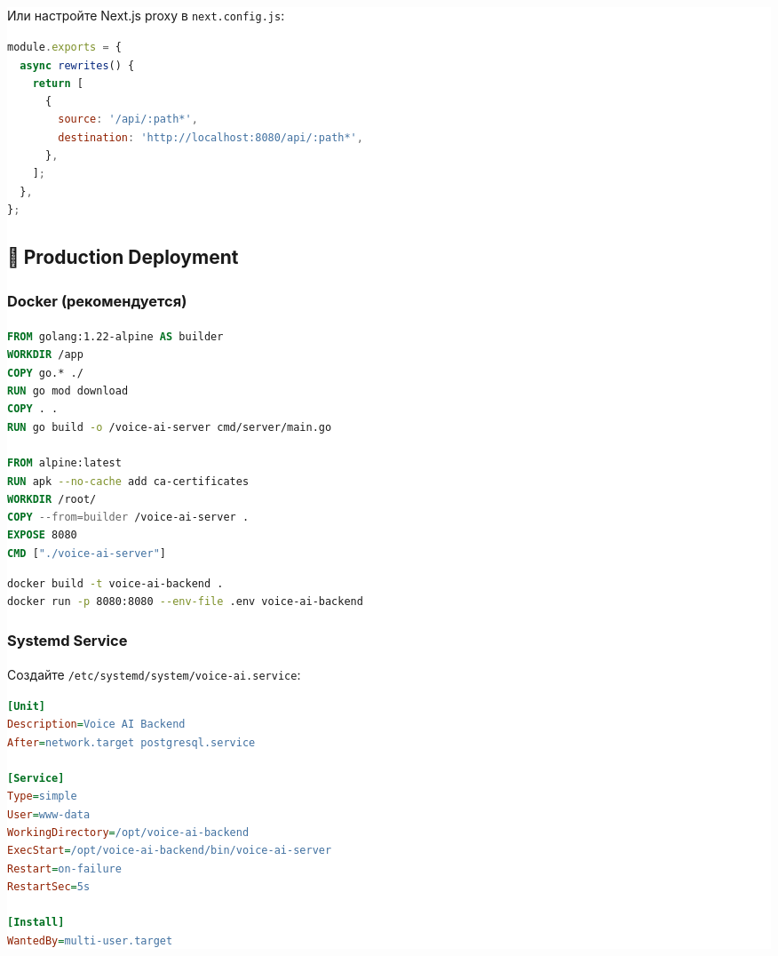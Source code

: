 Или настройте Next.js proxy в `next.config.js`:

```javascript
module.exports = {
  async rewrites() {
    return [
      {
        source: '/api/:path*',
        destination: 'http://localhost:8080/api/:path*',
      },
    ];
  },
};
```

## 🚀 Production Deployment

### Docker (рекомендуется)

```dockerfile
FROM golang:1.22-alpine AS builder
WORKDIR /app
COPY go.* ./
RUN go mod download
COPY . .
RUN go build -o /voice-ai-server cmd/server/main.go

FROM alpine:latest
RUN apk --no-cache add ca-certificates
WORKDIR /root/
COPY --from=builder /voice-ai-server .
EXPOSE 8080
CMD ["./voice-ai-server"]
```

```bash
docker build -t voice-ai-backend .
docker run -p 8080:8080 --env-file .env voice-ai-backend
```

### Systemd Service

Создайте `/etc/systemd/system/voice-ai.service`:

```ini
[Unit]
Description=Voice AI Backend
After=network.target postgresql.service

[Service]
Type=simple
User=www-data
WorkingDirectory=/opt/voice-ai-backend
ExecStart=/opt/voice-ai-backend/bin/voice-ai-server
Restart=on-failure
RestartSec=5s

[Install]
WantedBy=multi-user.target
```
